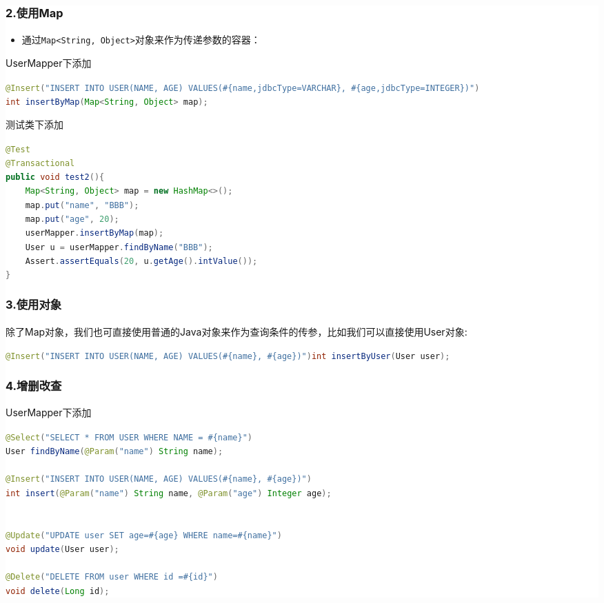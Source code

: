 

### 2.使用Map

* 通过`Map<String, Object>`对象来作为传递参数的容器：

UserMapper下添加

```java
@Insert("INSERT INTO USER(NAME, AGE) VALUES(#{name,jdbcType=VARCHAR}, #{age,jdbcType=INTEGER})")
int insertByMap(Map<String, Object> map);
```



测试类下添加

```java
@Test
@Transactional
public void test2(){
    Map<String, Object> map = new HashMap<>();
    map.put("name", "BBB");
    map.put("age", 20);
    userMapper.insertByMap(map);
    User u = userMapper.findByName("BBB");
    Assert.assertEquals(20, u.getAge().intValue());
}
```



### 3.使用对象

除了Map对象，我们也可直接使用普通的Java对象来作为查询条件的传参，比如我们可以直接使用User对象:

```java
@Insert("INSERT INTO USER(NAME, AGE) VALUES(#{name}, #{age})")int insertByUser(User user);
```



### 4.增删改查

UserMapper下添加

```java
@Select("SELECT * FROM USER WHERE NAME = #{name}")
User findByName(@Param("name") String name);

@Insert("INSERT INTO USER(NAME, AGE) VALUES(#{name}, #{age})")
int insert(@Param("name") String name, @Param("age") Integer age);


@Update("UPDATE user SET age=#{age} WHERE name=#{name}")
void update(User user);

@Delete("DELETE FROM user WHERE id =#{id}")
void delete(Long id);
```
